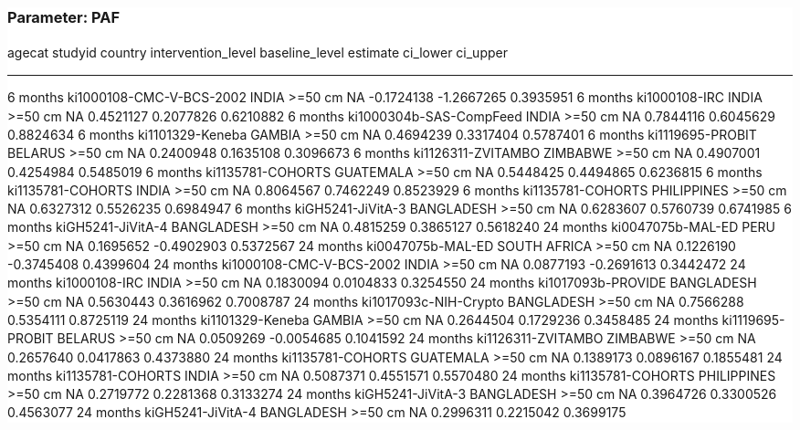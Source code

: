 
### Parameter: PAF


agecat      studyid                    country        intervention_level   baseline_level      estimate     ci_lower    ci_upper
----------  -------------------------  -------------  -------------------  ---------------  -----------  -----------  ----------
6 months    ki1000108-CMC-V-BCS-2002   INDIA          >=50 cm              NA                -0.1724138   -1.2667265   0.3935951
6 months    ki1000108-IRC              INDIA          >=50 cm              NA                 0.4521127    0.2077826   0.6210882
6 months    ki1000304b-SAS-CompFeed    INDIA          >=50 cm              NA                 0.7844116    0.6045629   0.8824634
6 months    ki1101329-Keneba           GAMBIA         >=50 cm              NA                 0.4694239    0.3317404   0.5787401
6 months    ki1119695-PROBIT           BELARUS        >=50 cm              NA                 0.2400948    0.1635108   0.3096673
6 months    ki1126311-ZVITAMBO         ZIMBABWE       >=50 cm              NA                 0.4907001    0.4254984   0.5485019
6 months    ki1135781-COHORTS          GUATEMALA      >=50 cm              NA                 0.5448425    0.4494865   0.6236815
6 months    ki1135781-COHORTS          INDIA          >=50 cm              NA                 0.8064567    0.7462249   0.8523929
6 months    ki1135781-COHORTS          PHILIPPINES    >=50 cm              NA                 0.6327312    0.5526235   0.6984947
6 months    kiGH5241-JiVitA-3          BANGLADESH     >=50 cm              NA                 0.6283607    0.5760739   0.6741985
6 months    kiGH5241-JiVitA-4          BANGLADESH     >=50 cm              NA                 0.4815259    0.3865127   0.5618240
24 months   ki0047075b-MAL-ED          PERU           >=50 cm              NA                 0.1695652   -0.4902903   0.5372567
24 months   ki0047075b-MAL-ED          SOUTH AFRICA   >=50 cm              NA                 0.1226190   -0.3745408   0.4399604
24 months   ki1000108-CMC-V-BCS-2002   INDIA          >=50 cm              NA                 0.0877193   -0.2691613   0.3442472
24 months   ki1000108-IRC              INDIA          >=50 cm              NA                 0.1830094    0.0104833   0.3254550
24 months   ki1017093b-PROVIDE         BANGLADESH     >=50 cm              NA                 0.5630443    0.3616962   0.7008787
24 months   ki1017093c-NIH-Crypto      BANGLADESH     >=50 cm              NA                 0.7566288    0.5354111   0.8725119
24 months   ki1101329-Keneba           GAMBIA         >=50 cm              NA                 0.2644504    0.1729236   0.3458485
24 months   ki1119695-PROBIT           BELARUS        >=50 cm              NA                 0.0509269   -0.0054685   0.1041592
24 months   ki1126311-ZVITAMBO         ZIMBABWE       >=50 cm              NA                 0.2657640    0.0417863   0.4373880
24 months   ki1135781-COHORTS          GUATEMALA      >=50 cm              NA                 0.1389173    0.0896167   0.1855481
24 months   ki1135781-COHORTS          INDIA          >=50 cm              NA                 0.5087371    0.4551571   0.5570480
24 months   ki1135781-COHORTS          PHILIPPINES    >=50 cm              NA                 0.2719772    0.2281368   0.3133274
24 months   kiGH5241-JiVitA-3          BANGLADESH     >=50 cm              NA                 0.3964726    0.3300526   0.4563077
24 months   kiGH5241-JiVitA-4          BANGLADESH     >=50 cm              NA                 0.2996311    0.2215042   0.3699175
